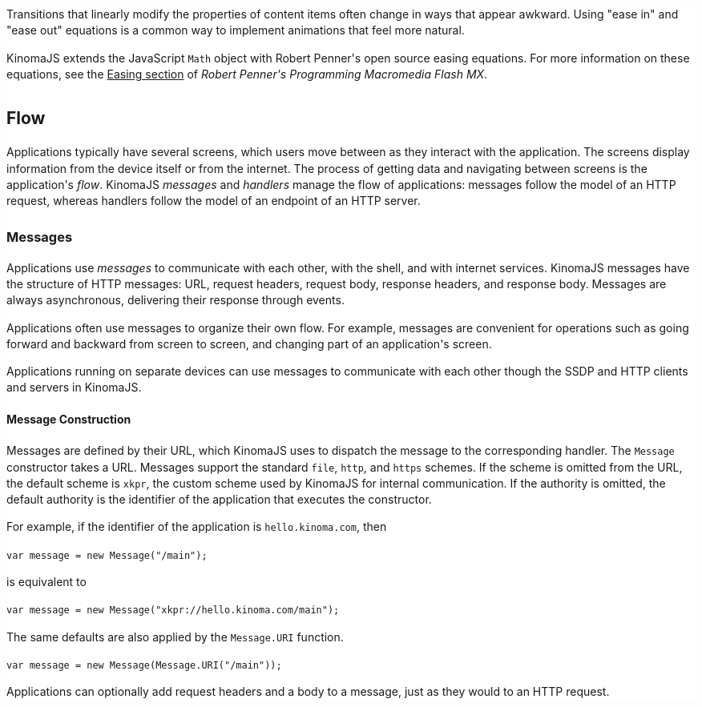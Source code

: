 Transitions that linearly modify the properties of content items often change in ways that appear awkward. Using "ease in" and "ease out"  equations is a common way to implement animations that feel more natural.

KinomaJS extends the JavaScript `Math` object with Robert Penner's open source easing equations. For more information on these equations, see the [Easing section](http://www.robertpenner.com/easing/penner_chapter7_tweening.pdf) of *Robert Penner's Programming Macromedia Flash MX*.


<a id="flow"></a>
## Flow

Applications typically have several screens, which users move between as they interact with the application. The screens display information from the device itself or from the internet. The process of getting data and navigating between screens is the application's *flow*. KinomaJS *messages* and *handlers* manage the flow of applications: messages follow the model of an HTTP request, whereas handlers follow the model of an endpoint of an HTTP server.


### Messages

Applications use *messages* to communicate with each other, with the shell, and with internet services. KinomaJS messages have the structure of HTTP messages: URL, request headers, request body, response headers, and response body. Messages are always asynchronous, delivering their response through events.

Applications often use messages to organize their own flow. For example, messages are convenient for operations such as going forward and backward from screen to screen, and changing part of an application's screen.

Applications running on separate devices can use messages to communicate with each other though the SSDP and HTTP clients and servers in KinomaJS.



#### Message Construction



Messages are defined by their URL, which KinomaJS uses to dispatch the message to the corresponding handler. The `Message` constructor takes a URL. Messages support the standard `file`, `http`, and `https` schemes. If the scheme is omitted from the URL, the default scheme is `xkpr`, the custom scheme used by KinomaJS for internal communication. If the authority is omitted, the default authority is the identifier of the application that executes the constructor.

For example, if the identifier of the application is `hello.kinoma.com`, then

	var message = new Message("/main");

is equivalent to

	var message = new Message("xkpr://hello.kinoma.com/main");

The same defaults are also applied by the `Message.URI` function.

	var message = new Message(Message.URI("/main"));

Applications can optionally add request headers and a body to a message, just as they would to an HTTP request.
